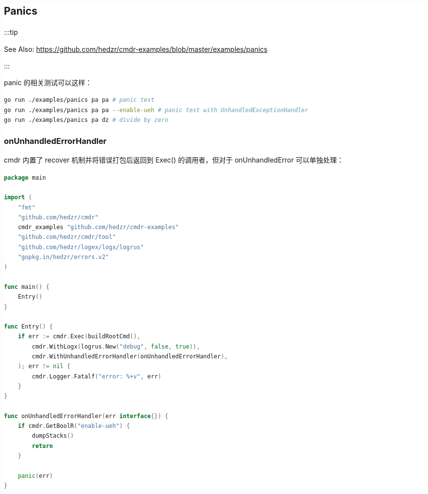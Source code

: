













## Panics



:::tip 

See Also: <https://github.com/hedzr/cmdr-examples/blob/master/examples/panics>

:::



panic 的相关测试可以这样：

```bash
go run ./examples/panics pa pa # panic test
go run ./examples/panics pa pa --enable-ueh # panic test with UnhandledExceptionHandler
go run ./examples/panics pa dz # divide by zero
```





### onUnhandledErrorHandler

cmdr 内置了 recover 机制并将错误打包后返回到 Exec() 的调用者，但对于 onUnhandledError 可以单独处理：

```go
package main

import (
	"fmt"
	"github.com/hedzr/cmdr"
	cmdr_examples "github.com/hedzr/cmdr-examples"
	"github.com/hedzr/cmdr/tool"
	"github.com/hedzr/logex/logx/logrus"
	"gopkg.in/hedzr/errors.v2"
)

func main() {
	Entry()
}

func Entry() {
	if err := cmdr.Exec(buildRootCmd(),
		cmdr.WithLogx(logrus.New("debug", false, true)),
		cmdr.WithUnhandledErrorHandler(onUnhandledErrorHandler),
	); err != nil {
		cmdr.Logger.Fatalf("error: %+v", err)
	}
}

func onUnhandledErrorHandler(err interface{}) {
	if cmdr.GetBoolR("enable-ueh") {
		dumpStacks()
		return
	}

	panic(err)
}

```